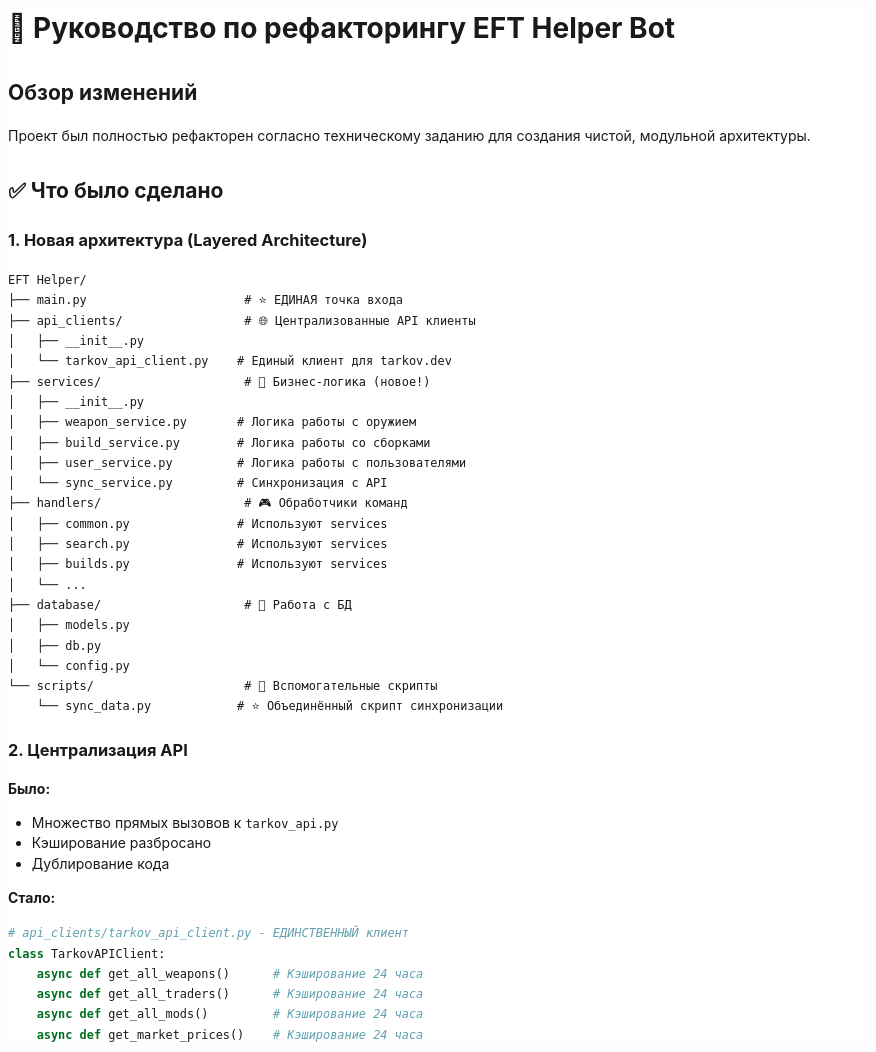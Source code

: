 # 🔄 Руководство по рефакторингу EFT Helper Bot

## Обзор изменений

Проект был полностью рефакторен согласно техническому заданию для создания чистой, модульной архитектуры.

## ✅ Что было сделано

### 1. **Новая архитектура (Layered Architecture)**

```
EFT Helper/
├── main.py                      # ⭐ ЕДИНАЯ точка входа
├── api_clients/                 # 🌐 Централизованные API клиенты
│   ├── __init__.py
│   └── tarkov_api_client.py    # Единый клиент для tarkov.dev
├── services/                    # 💼 Бизнес-логика (новое!)
│   ├── __init__.py
│   ├── weapon_service.py       # Логика работы с оружием
│   ├── build_service.py        # Логика работы со сборками
│   ├── user_service.py         # Логика работы с пользователями
│   └── sync_service.py         # Синхронизация с API
├── handlers/                    # 🎮 Обработчики команд
│   ├── common.py               # Используют services
│   ├── search.py               # Используют services
│   ├── builds.py               # Используют services
│   └── ...
├── database/                    # 💾 Работа с БД
│   ├── models.py
│   ├── db.py
│   └── config.py
└── scripts/                     # 🔧 Вспомогательные скрипты
    └── sync_data.py            # ⭐ Объединённый скрипт синхронизации
```

### 2. **Централизация API**

**Было:**
- Множество прямых вызовов к `tarkov_api.py`
- Кэширование разбросано
- Дублирование кода

**Стало:**
```python
# api_clients/tarkov_api_client.py - ЕДИНСТВЕННЫЙ клиент
class TarkovAPIClient:
    async def get_all_weapons()      # Кэширование 24 часа
    async def get_all_traders()      # Кэширование 24 часа
    async def get_all_mods()         # Кэширование 24 часа
    async def get_market_prices()    # Кэширование 24 часа
```
